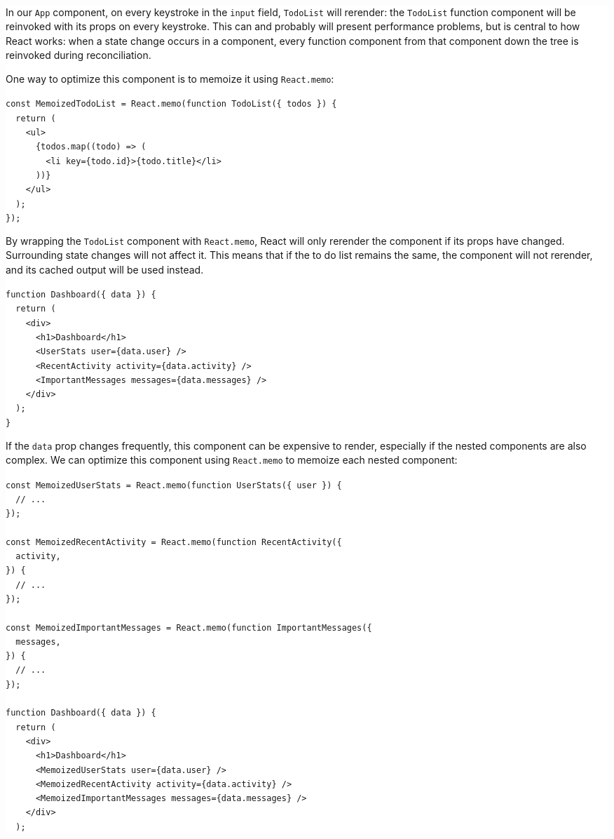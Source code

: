 In our `App` component, on every keystroke in the `input` field, `TodoList` will rerender: the `TodoList` function component will be reinvoked with its props on every keystroke. This can and probably will present performance problems, but is central to how React works: when a state change occurs in a component, every function component from that component down the tree is reinvoked during reconciliation.

One way to optimize this component is to memoize it using `React.memo`:

```react
const MemoizedTodoList = React.memo(function TodoList({ todos }) {  
  return (  
    <ul>   
      {todos.map((todo) => (  
        <li key={todo.id}>{todo.title}</li>    
      ))}   
    </ul> 
  ); 
});
```

By wrapping the `TodoList` component with `React.memo`, React will only rerender the component if its props have changed. Surrounding state changes will not affect it. This means that if the to do list remains the same, the component will not rerender, and its cached output will be used instead.

```react
function Dashboard({ data }) {  
  return (  
    <div>    
      <h1>Dashboard</h1>    
      <UserStats user={data.user} />    
      <RecentActivity activity={data.activity} />   
      <ImportantMessages messages={data.messages} />  
    </div> 
  ); 
}
```

If the `data` prop changes frequently, this component can be expensive to render, especially if the nested components are also complex. We can optimize this component using `React.memo` to memoize each nested component:

```react
const MemoizedUserStats = React.memo(function UserStats({ user }) { 
  // ...
}); 

const MemoizedRecentActivity = React.memo(function RecentActivity({  
  activity, 
}) {  
  // ...
}); 

const MemoizedImportantMessages = React.memo(function ImportantMessages({ 
  messages, 
}) { 
  // ...
}); 

function Dashboard({ data }) {  
  return ( 
    <div>   
      <h1>Dashboard</h1>   
      <MemoizedUserStats user={data.user} />   
      <MemoizedRecentActivity activity={data.activity} />  
      <MemoizedImportantMessages messages={data.messages} />   
    </div>  
  );
```